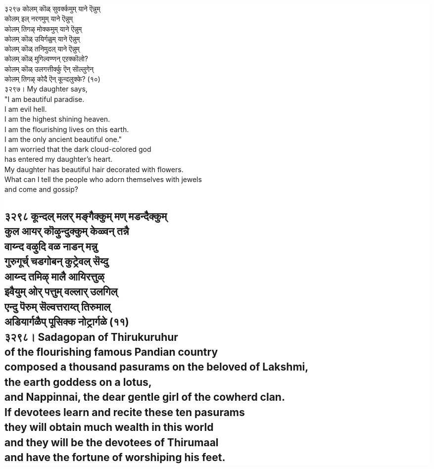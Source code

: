 ३२९७ कोलम् कॊळ् सुवर्क्कमुम् याने ऎन्नुम्  
       कोलम् इल् नरगमुम् याने ऎन्नुम्  
कोलम् तिगऴ् मोक्कमुम् याने ऎन्नुम्  
       कोलम् कॊळ् उयिर्गळुम् याने ऎन्नुम्  
कोलम् कॊळ् तनिमुदल् याने ऎन्नुम्  
       कोलम् कॊळ् मुगिल्वण्णन् एऱक्कॊलो?  
कोलम् कॊळ् उलगत्तीर्क्कु ऎन् सॊल्लुगेन्  
       कोलम् तिगऴ् कोदै ऎन् कून्दलुक्के? (१०)  
३२९७। My daughter says,  
"I am beautiful paradise.  
I am evil hell.  
I am the highest shining heaven.  
I am the flourishing lives on this earth.  
I am the only ancient beautiful one."  
I am worried that the dark cloud-colored god  
has entered my daughter’s heart.  
My daughter has beautiful hair decorated with flowers.  
What can I tell the people who adorn themselves with jewels  
and come and gossip?  

३२९८ कून्दल् मलर् मङ्गैक्कुम् मण् मडन्दैक्कुम्  
       कुल आयर् कॊऴुन्दुक्कुम् केळ्वन् तन्नै  
वाय्न्द वऴुदि वळ नाडन् मन्नु  
       गुरुगूर्च् चडगोबन् कुट्रेवल् सॆय्दु  
आय्न्द तमिऴ् मालै आयिरत्तुळ्  
       इवैयुम् ओर् पत्तुम् वल्लार् उलगिल्  
एन्दु पॆरुम् सॆल्वत्तराय्त् तिरुमाल्  
       अडियार्गळैप् पूसिक्क नोट्रार्गळे (११)  
३२९८। Sadagopan of Thirukuruhur  
of the flourishing famous Pandian country  
composed a thousand pasurams on the beloved of Lakshmi,  
the earth goddess on a lotus,  
and Nappinnai, the dear gentle girl of the cowherd clan.  
If devotees learn and recite these ten pasurams  
they will obtain much wealth in this world  
and they will be the devotees of Thirumaal  
and have the fortune of worshiping his feet.  
-------------  


